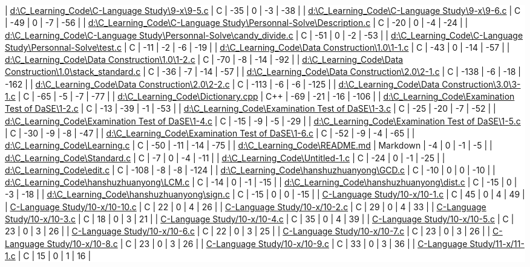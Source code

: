 | [d:\C_Learning_Code\C-Language Study\9-x\9-5.c](/d:%5CC_Learning_Code%5CC-Language%20Study%5C9-x%5C9-5.c) | C | -35 | 0 | -3 | -38 |
| [d:\C_Learning_Code\C-Language Study\9-x\9-6.c](/d:%5CC_Learning_Code%5CC-Language%20Study%5C9-x%5C9-6.c) | C | -49 | 0 | -7 | -56 |
| [d:\C_Learning_Code\C-Language Study\Personnal-Solve\Description.c](/d:%5CC_Learning_Code%5CC-Language%20Study%5CPersonnal-Solve%5CDescription.c) | C | -20 | 0 | -4 | -24 |
| [d:\C_Learning_Code\C-Language Study\Personnal-Solve\candy_divide.c](/d:%5CC_Learning_Code%5CC-Language%20Study%5CPersonnal-Solve%5Ccandy_divide.c) | C | -51 | 0 | -2 | -53 |
| [d:\C_Learning_Code\C-Language Study\Personnal-Solve\test.c](/d:%5CC_Learning_Code%5CC-Language%20Study%5CPersonnal-Solve%5Ctest.c) | C | -11 | -2 | -6 | -19 |
| [d:\C_Learning_Code\Data Construction\1.0\1-1.c](/d:%5CC_Learning_Code%5CData%20Construction%5C1.0%5C1-1.c) | C | -43 | 0 | -14 | -57 |
| [d:\C_Learning_Code\Data Construction\1.0\1-2.c](/d:%5CC_Learning_Code%5CData%20Construction%5C1.0%5C1-2.c) | C | -70 | -8 | -14 | -92 |
| [d:\C_Learning_Code\Data Construction\1.0\stack_standard.c](/d:%5CC_Learning_Code%5CData%20Construction%5C1.0%5Cstack_standard.c) | C | -36 | -7 | -14 | -57 |
| [d:\C_Learning_Code\Data Construction\2.0\2-1.c](/d:%5CC_Learning_Code%5CData%20Construction%5C2.0%5C2-1.c) | C | -138 | -6 | -18 | -162 |
| [d:\C_Learning_Code\Data Construction\2.0\2-2.c](/d:%5CC_Learning_Code%5CData%20Construction%5C2.0%5C2-2.c) | C | -113 | -6 | -6 | -125 |
| [d:\C_Learning_Code\Data Construction\3.0\3-1.c](/d:%5CC_Learning_Code%5CData%20Construction%5C3.0%5C3-1.c) | C | -65 | -5 | -7 | -77 |
| [d:\C_Learning_Code\Dictionary.cpp](/d:%5CC_Learning_Code%5CDictionary.cpp) | C++ | -69 | -21 | -16 | -106 |
| [d:\C_Learning_Code\Examination Test of DaSE\1-2.c](/d:%5CC_Learning_Code%5CExamination%20Test%20of%20DaSE%5C1-2.c) | C | -13 | -39 | -1 | -53 |
| [d:\C_Learning_Code\Examination Test of DaSE\1-3.c](/d:%5CC_Learning_Code%5CExamination%20Test%20of%20DaSE%5C1-3.c) | C | -25 | -20 | -7 | -52 |
| [d:\C_Learning_Code\Examination Test of DaSE\1-4.c](/d:%5CC_Learning_Code%5CExamination%20Test%20of%20DaSE%5C1-4.c) | C | -15 | -9 | -5 | -29 |
| [d:\C_Learning_Code\Examination Test of DaSE\1-5.c](/d:%5CC_Learning_Code%5CExamination%20Test%20of%20DaSE%5C1-5.c) | C | -30 | -9 | -8 | -47 |
| [d:\C_Learning_Code\Examination Test of DaSE\1-6.c](/d:%5CC_Learning_Code%5CExamination%20Test%20of%20DaSE%5C1-6.c) | C | -52 | -9 | -4 | -65 |
| [d:\C_Learning_Code\Learning.c](/d:%5CC_Learning_Code%5CLearning.c) | C | -50 | -11 | -14 | -75 |
| [d:\C_Learning_Code\README.md](/d:%5CC_Learning_Code%5CREADME.md) | Markdown | -4 | 0 | -1 | -5 |
| [d:\C_Learning_Code\Standard.c](/d:%5CC_Learning_Code%5CStandard.c) | C | -7 | 0 | -4 | -11 |
| [d:\C_Learning_Code\Untitled-1.c](/d:%5CC_Learning_Code%5CUntitled-1.c) | C | -24 | 0 | -1 | -25 |
| [d:\C_Learning_Code\edit.c](/d:%5CC_Learning_Code%5Cedit.c) | C | -108 | -8 | -8 | -124 |
| [d:\C_Learning_Code\hanshuzhuanyong\GCD.c](/d:%5CC_Learning_Code%5Chanshuzhuanyong%5CGCD.c) | C | -10 | 0 | 0 | -10 |
| [d:\C_Learning_Code\hanshuzhuanyong\LCM.c](/d:%5CC_Learning_Code%5Chanshuzhuanyong%5CLCM.c) | C | -14 | 0 | -1 | -15 |
| [d:\C_Learning_Code\hanshuzhuanyong\dist.c](/d:%5CC_Learning_Code%5Chanshuzhuanyong%5Cdist.c) | C | -15 | 0 | -3 | -18 |
| [d:\C_Learning_Code\hanshuzhuanyong\sign.c](/d:%5CC_Learning_Code%5Chanshuzhuanyong%5Csign.c) | C | -15 | 0 | 0 | -15 |
| [C-Language Study/10-x/10-1.c](/C-Language%20Study/10-x/10-1.c) | C | 45 | 0 | 4 | 49 |
| [C-Language Study/10-x/10-10.c](/C-Language%20Study/10-x/10-10.c) | C | 22 | 0 | 4 | 26 |
| [C-Language Study/10-x/10-2.c](/C-Language%20Study/10-x/10-2.c) | C | 29 | 0 | 4 | 33 |
| [C-Language Study/10-x/10-3.c](/C-Language%20Study/10-x/10-3.c) | C | 18 | 0 | 3 | 21 |
| [C-Language Study/10-x/10-4.c](/C-Language%20Study/10-x/10-4.c) | C | 35 | 0 | 4 | 39 |
| [C-Language Study/10-x/10-5.c](/C-Language%20Study/10-x/10-5.c) | C | 23 | 0 | 3 | 26 |
| [C-Language Study/10-x/10-6.c](/C-Language%20Study/10-x/10-6.c) | C | 22 | 0 | 3 | 25 |
| [C-Language Study/10-x/10-7.c](/C-Language%20Study/10-x/10-7.c) | C | 23 | 0 | 3 | 26 |
| [C-Language Study/10-x/10-8.c](/C-Language%20Study/10-x/10-8.c) | C | 23 | 0 | 3 | 26 |
| [C-Language Study/10-x/10-9.c](/C-Language%20Study/10-x/10-9.c) | C | 33 | 0 | 3 | 36 |
| [C-Language Study/11-x/11-1.c](/C-Language%20Study/11-x/11-1.c) | C | 15 | 0 | 1 | 16 |
